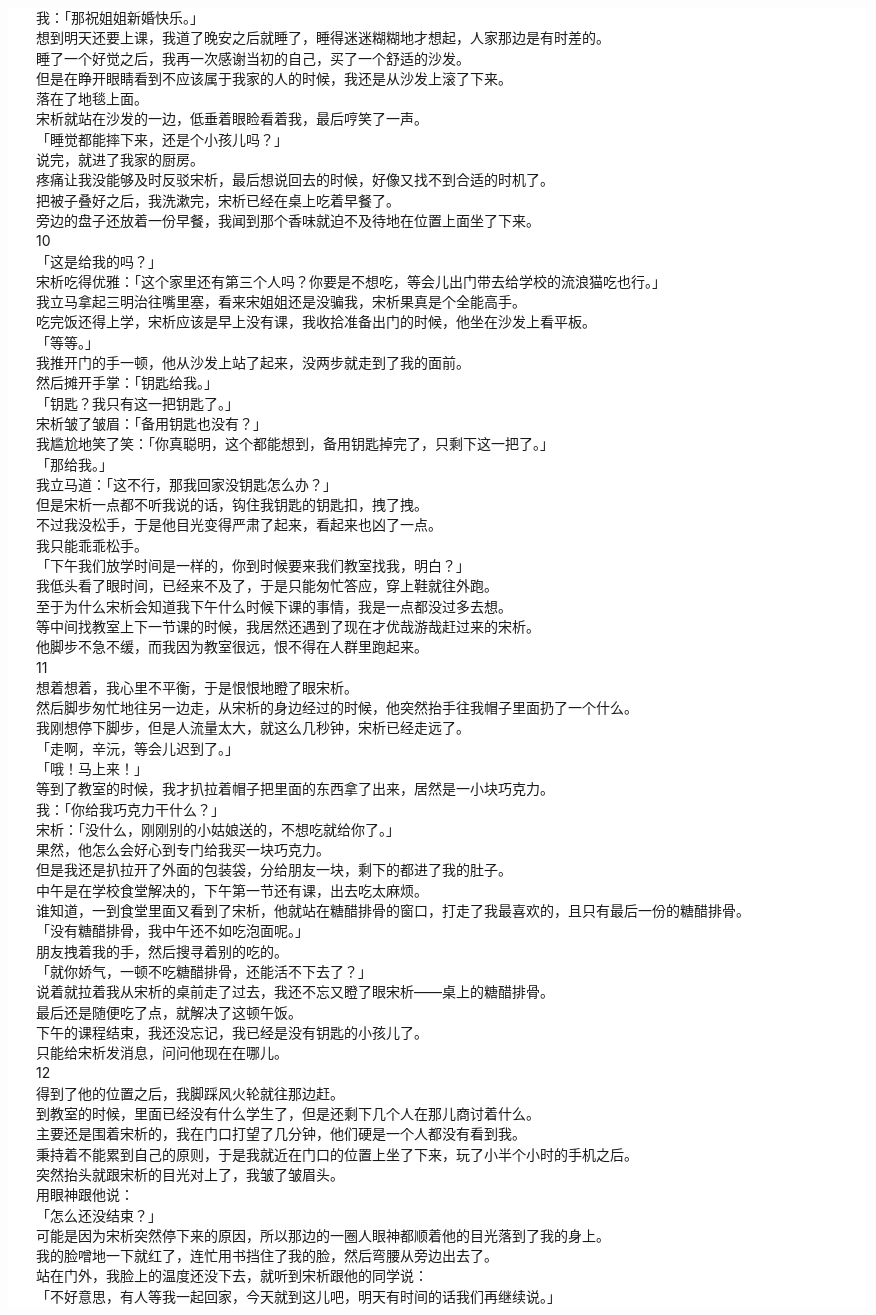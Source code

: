 &emsp;&emsp;我：「那祝姐姐新婚快乐。」  
&emsp;&emsp;想到明天还要上课，我道了晚安之后就睡了，睡得迷迷糊糊地才想起，人家那边是有时差的。  
&emsp;&emsp;睡了一个好觉之后，我再一次感谢当初的自己，买了一个舒适的沙发。  
&emsp;&emsp;但是在睁开眼睛看到不应该属于我家的人的时候，我还是从沙发上滚了下来。  
&emsp;&emsp;落在了地毯上面。  
&emsp;&emsp;宋析就站在沙发的一边，低垂着眼睑看着我，最后哼笑了一声。  
&emsp;&emsp;「睡觉都能摔下来，还是个小孩儿吗？」  
&emsp;&emsp;说完，就进了我家的厨房。  
&emsp;&emsp;疼痛让我没能够及时反驳宋析，最后想说回去的时候，好像又找不到合适的时机了。  
&emsp;&emsp;把被子叠好之后，我洗漱完，宋析已经在桌上吃着早餐了。  
&emsp;&emsp;旁边的盘子还放着一份早餐，我闻到那个香味就迫不及待地在位置上面坐了下来。  
&emsp;&emsp;10  
&emsp;&emsp;「这是给我的吗？」  
&emsp;&emsp;宋析吃得优雅：「这个家里还有第三个人吗？你要是不想吃，等会儿出门带去给学校的流浪猫吃也行。」  
&emsp;&emsp;我立马拿起三明治往嘴里塞，看来宋姐姐还是没骗我，宋析果真是个全能高手。  
&emsp;&emsp;吃完饭还得上学，宋析应该是早上没有课，我收拾准备出门的时候，他坐在沙发上看平板。  
&emsp;&emsp;「等等。」  
&emsp;&emsp;我推开门的手一顿，他从沙发上站了起来，没两步就走到了我的面前。  
&emsp;&emsp;然后摊开手掌：「钥匙给我。」  
&emsp;&emsp;「钥匙？我只有这一把钥匙了。」  
&emsp;&emsp;宋析皱了皱眉：「备用钥匙也没有？」  
&emsp;&emsp;我尴尬地笑了笑：「你真聪明，这个都能想到，备用钥匙掉完了，只剩下这一把了。」  
&emsp;&emsp;「那给我。」  
&emsp;&emsp;我立马道：「这不行，那我回家没钥匙怎么办？」  
&emsp;&emsp;但是宋析一点都不听我说的话，钩住我钥匙的钥匙扣，拽了拽。  
&emsp;&emsp;不过我没松手，于是他目光变得严肃了起来，看起来也凶了一点。  
&emsp;&emsp;我只能乖乖松手。  
&emsp;&emsp;「下午我们放学时间是一样的，你到时候要来我们教室找我，明白？」  
&emsp;&emsp;我低头看了眼时间，已经来不及了，于是只能匆忙答应，穿上鞋就往外跑。  
&emsp;&emsp;至于为什么宋析会知道我下午什么时候下课的事情，我是一点都没过多去想。  
&emsp;&emsp;等中间找教室上下一节课的时候，我居然还遇到了现在才优哉游哉赶过来的宋析。  
&emsp;&emsp;他脚步不急不缓，而我因为教室很远，恨不得在人群里跑起来。  
&emsp;&emsp;11  
&emsp;&emsp;想着想着，我心里不平衡，于是恨恨地瞪了眼宋析。  
&emsp;&emsp;然后脚步匆忙地往另一边走，从宋析的身边经过的时候，他突然抬手往我帽子里面扔了一个什么。  
&emsp;&emsp;我刚想停下脚步，但是人流量太大，就这么几秒钟，宋析已经走远了。  
&emsp;&emsp;「走啊，辛沅，等会儿迟到了。」  
&emsp;&emsp;「哦！马上来！」  
&emsp;&emsp;等到了教室的时候，我才扒拉着帽子把里面的东西拿了出来，居然是一小块巧克力。  
&emsp;&emsp;我：「你给我巧克力干什么？」  
&emsp;&emsp;宋析：「没什么，刚刚别的小姑娘送的，不想吃就给你了。」  
&emsp;&emsp;果然，他怎么会好心到专门给我买一块巧克力。  
&emsp;&emsp;但是我还是扒拉开了外面的包装袋，分给朋友一块，剩下的都进了我的肚子。  
&emsp;&emsp;中午是在学校食堂解决的，下午第一节还有课，出去吃太麻烦。  
&emsp;&emsp;谁知道，一到食堂里面又看到了宋析，他就站在糖醋排骨的窗口，打走了我最喜欢的，且只有最后一份的糖醋排骨。  
&emsp;&emsp;「没有糖醋排骨，我中午还不如吃泡面呢。」  
&emsp;&emsp;朋友拽着我的手，然后搜寻着别的吃的。  
&emsp;&emsp;「就你娇气，一顿不吃糖醋排骨，还能活不下去了？」  
&emsp;&emsp;说着就拉着我从宋析的桌前走了过去，我还不忘又瞪了眼宋析——桌上的糖醋排骨。  
&emsp;&emsp;最后还是随便吃了点，就解决了这顿午饭。  
&emsp;&emsp;下午的课程结束，我还没忘记，我已经是没有钥匙的小孩儿了。  
&emsp;&emsp;只能给宋析发消息，问问他现在在哪儿。  
&emsp;&emsp;12  
&emsp;&emsp;得到了他的位置之后，我脚踩风火轮就往那边赶。  
&emsp;&emsp;到教室的时候，里面已经没有什么学生了，但是还剩下几个人在那儿商讨着什么。  
&emsp;&emsp;主要还是围着宋析的，我在门口打望了几分钟，他们硬是一个人都没有看到我。  
&emsp;&emsp;秉持着不能累到自己的原则，于是我就近在门口的位置上坐了下来，玩了小半个小时的手机之后。  
&emsp;&emsp;突然抬头就跟宋析的目光对上了，我皱了皱眉头。  
&emsp;&emsp;用眼神跟他说：  
&emsp;&emsp;「怎么还没结束？」  
&emsp;&emsp;可能是因为宋析突然停下来的原因，所以那边的一圈人眼神都顺着他的目光落到了我的身上。  
&emsp;&emsp;我的脸噌地一下就红了，连忙用书挡住了我的脸，然后弯腰从旁边出去了。  
&emsp;&emsp;站在门外，我脸上的温度还没下去，就听到宋析跟他的同学说：  
&emsp;&emsp;「不好意思，有人等我一起回家，今天就到这儿吧，明天有时间的话我们再继续说。」  